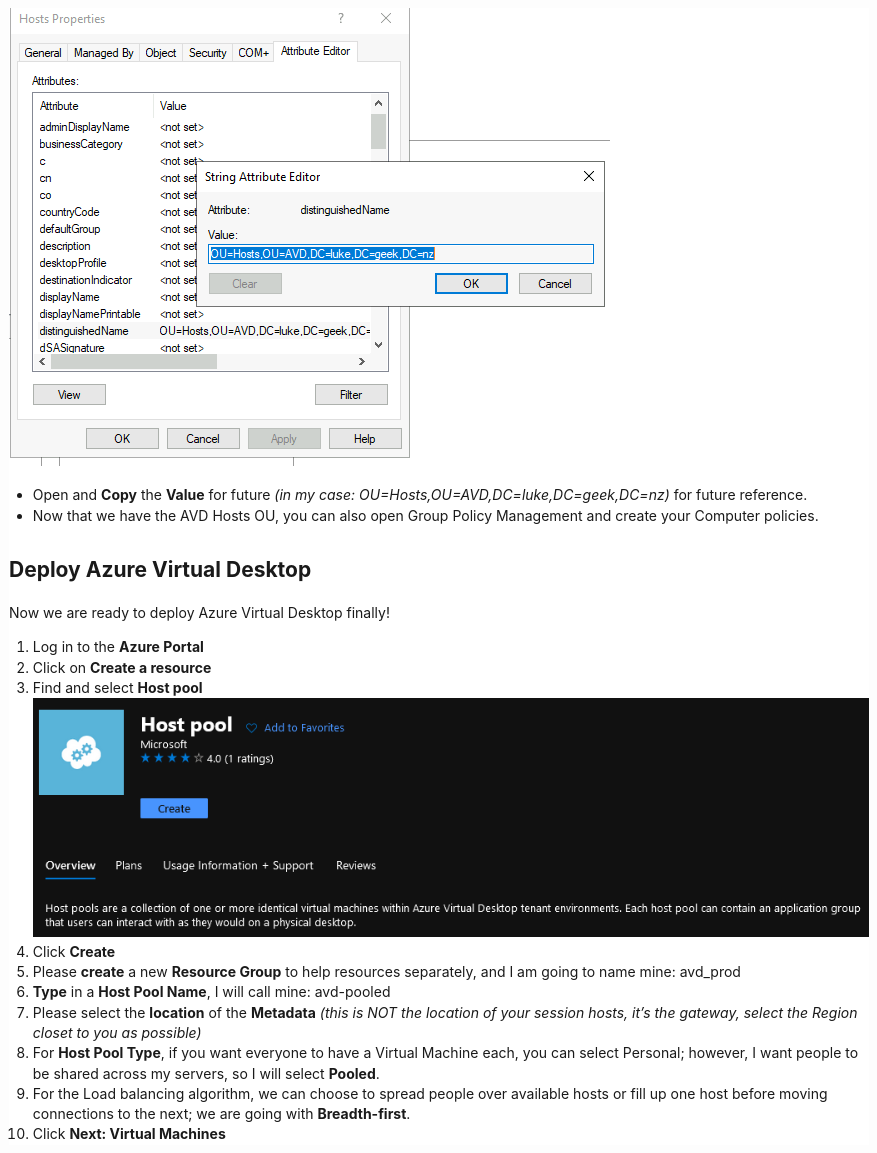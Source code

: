 ![Server Tools](/uploads/utility_serverdn.png)

* Open and **Copy** the **Value** for future _(in my case: OU=Hosts,OU=AVD,DC=luke,DC=geek,DC=nz)_ for future reference.
* Now that we have the AVD Hosts OU, you can also open Group Policy Management and create your Computer policies.

## Deploy Azure Virtual Desktop

Now we are ready to deploy Azure Virtual Desktop finally!

 1. Log in to the **Azure Portal**
 2. Click on **Create a resource**
 3. Find and select **Host pool**
    ![Azure Virtual Desktop - Host Pool](/uploads/avdhostpoolmarketplace.png "Azure Virtual Desktop - Host Pool")
 4. Click **Create**
 5. Please **create** a new **Resource Group** to help resources separately, and I am going to name mine: avd_prod
 6. **Type** in a **Host Pool Name**, I will call mine: avd-pooled
 7. Please select the **location** of the **Metadata** _(this is NOT the location of your session hosts, it’s the gateway, select the Region closet to you as possible)_
 8. For **Host Pool Type**, if you want everyone to have a Virtual Machine each, you can select Personal; however, I want people to be shared across my servers, so I will select **Pooled**.
 9. For the Load balancing algorithm, we can choose to spread people over available hosts or fill up one host before moving connections to the next; we are going with **Breadth-first**.
10. Click **Next: Virtual Machines**